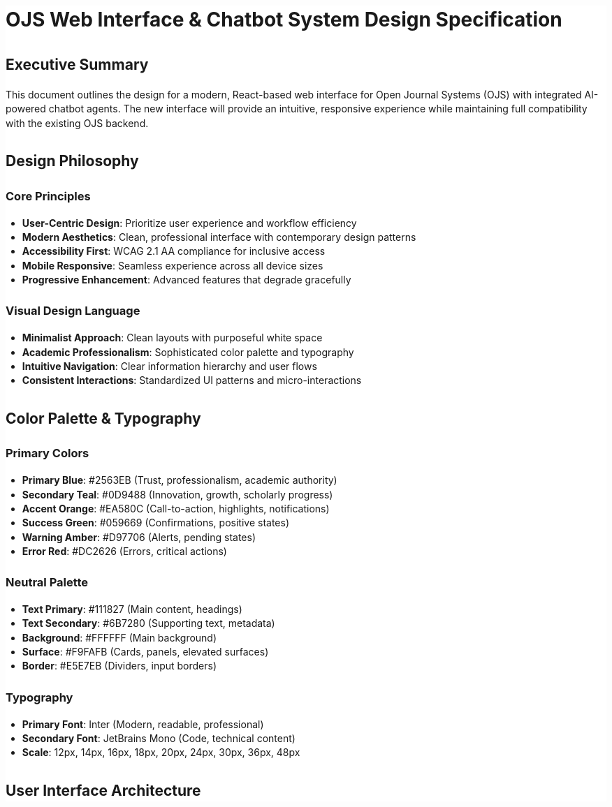 # OJS Web Interface & Chatbot System Design Specification

## Executive Summary

This document outlines the design for a modern, React-based web interface for Open Journal Systems (OJS) with integrated AI-powered chatbot agents. The new interface will provide an intuitive, responsive experience while maintaining full compatibility with the existing OJS backend.

## Design Philosophy

### Core Principles
- **User-Centric Design**: Prioritize user experience and workflow efficiency
- **Modern Aesthetics**: Clean, professional interface with contemporary design patterns
- **Accessibility First**: WCAG 2.1 AA compliance for inclusive access
- **Mobile Responsive**: Seamless experience across all device sizes
- **Progressive Enhancement**: Advanced features that degrade gracefully

### Visual Design Language
- **Minimalist Approach**: Clean layouts with purposeful white space
- **Academic Professionalism**: Sophisticated color palette and typography
- **Intuitive Navigation**: Clear information hierarchy and user flows
- **Consistent Interactions**: Standardized UI patterns and micro-interactions

## Color Palette & Typography

### Primary Colors
- **Primary Blue**: #2563EB (Trust, professionalism, academic authority)
- **Secondary Teal**: #0D9488 (Innovation, growth, scholarly progress)
- **Accent Orange**: #EA580C (Call-to-action, highlights, notifications)
- **Success Green**: #059669 (Confirmations, positive states)
- **Warning Amber**: #D97706 (Alerts, pending states)
- **Error Red**: #DC2626 (Errors, critical actions)

### Neutral Palette
- **Text Primary**: #111827 (Main content, headings)
- **Text Secondary**: #6B7280 (Supporting text, metadata)
- **Background**: #FFFFFF (Main background)
- **Surface**: #F9FAFB (Cards, panels, elevated surfaces)
- **Border**: #E5E7EB (Dividers, input borders)

### Typography
- **Primary Font**: Inter (Modern, readable, professional)
- **Secondary Font**: JetBrains Mono (Code, technical content)
- **Scale**: 12px, 14px, 16px, 18px, 20px, 24px, 30px, 36px, 48px

## User Interface Architecture
